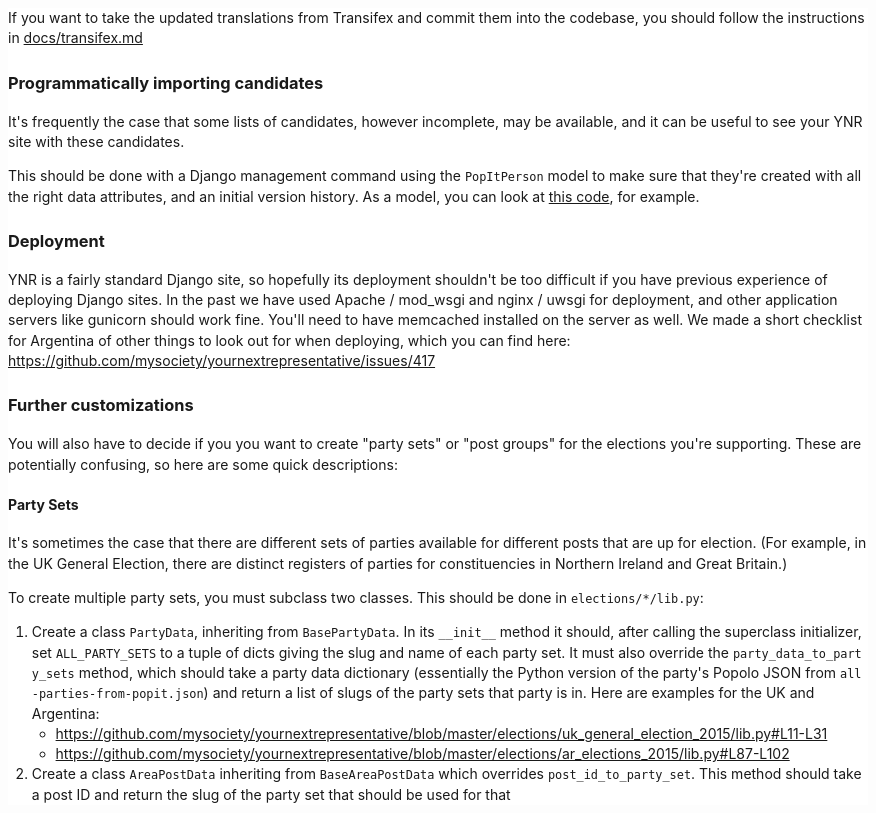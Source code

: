 If you want to take the updated translations from Transifex and
commit them into the codebase, you should follow the
instructions in [docs/transifex.md](transifex.md)

### Programmatically importing candidates

It's frequently the case that some lists of candidates, however
incomplete, may be available, and it can be useful to see your
YNR site with these candidates.

This should be done with a Django management command using the
`PopItPerson` model to make sure that they're created with all
the right data attributes, and an initial version history.  As a
model, you can look at
[this code](https://github.com/mysociety/yournextrepresentative/blob/master/elections/ar_elections_2015/management/commands/ar_elections_2015_import_candidates.py#L170-L215),
for example.

### Deployment

YNR is a fairly standard Django site, so hopefully its
deployment shouldn't be too difficult if you have previous
experience of deploying Django sites.  In the past we have used
Apache / mod_wsgi and nginx / uwsgi for deployment, and other
application servers like gunicorn should work fine.  You'll need
to have memcached installed on the server as well.  We made a
short checklist for Argentina of other things to look out for
when deploying, which you can find here:
https://github.com/mysociety/yournextrepresentative/issues/417

### Further customizations

You will also have to decide if you you want to create "party
sets" or "post groups" for the elections you're supporting.
These are potentially confusing, so here are some quick
descriptions:

#### Party Sets

It's sometimes the case that there are different sets of parties
available for different posts that are up for election.  (For
example, in the UK General Election, there are distinct
registers of parties for constituencies in Northern Ireland and
Great Britain.)

To create multiple party sets, you must subclass two
classes. This should be done in `elections/*/lib.py`:

1. Create a class `PartyData`, inheriting from
   `BasePartyData`. In its `__init__` method it should, after
   calling the superclass initializer, set `ALL_PARTY_SETS` to a
   tuple of dicts giving the slug and name of each party set. It
   must also override the `party_data_to_party_sets` method,
   which should take a party data dictionary (essentially the
   Python version of the party's Popolo JSON from
   `all-parties-from-popit.json`) and return a list of slugs of
   the party sets that party is in. Here are examples for the UK
   and Argentina:
   * https://github.com/mysociety/yournextrepresentative/blob/master/elections/uk_general_election_2015/lib.py#L11-L31
   * https://github.com/mysociety/yournextrepresentative/blob/master/elections/ar_elections_2015/lib.py#L87-L102
2. Create a class `AreaPostData` inheriting from
   `BaseAreaPostData` which overrides
   `post_id_to_party_set`. This method should take a post ID and
   return the slug of the party set that should be used for that